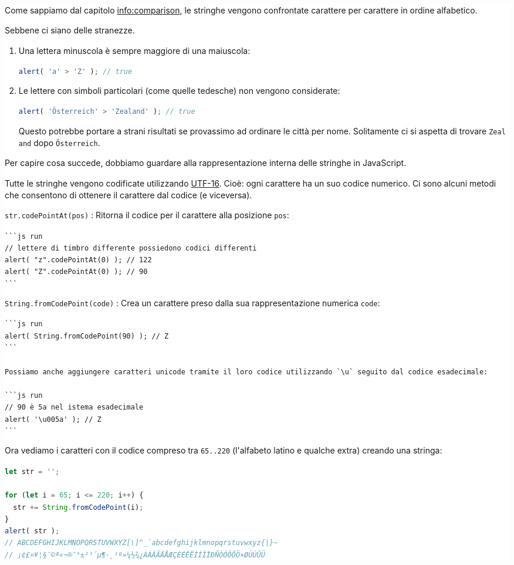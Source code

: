 Come sappiamo dal capitolo <info:comparison>, le stringhe vengono confrontate carattere per carattere in ordine alfabetico.

Sebbene ci siano delle stranezze.

1. Una lettera minuscola è sempre maggiore di una maiuscola:

    ```js run
    alert( 'a' > 'Z' ); // true
    ```

2. Le lettere con simboli particolari (come quelle tedesche) non vengono considerate:

    ```js run
    alert( 'Österreich' > 'Zealand' ); // true
    ```

    Questo potrebbe portare a strani risultati se provassimo ad ordinare le città per nome. Solitamente ci si aspetta di trovare  `Zealand` dopo `Österreich`.

Per capire cosa succede, dobbiamo guardare alla rappresentazione interna delle stringhe in JavaScript.

Tutte le stringhe vengono codificate utilizzando [UTF-16](https://en.wikipedia.org/wiki/UTF-16). Cioè: ogni carattere ha un suo codice numerico. Ci sono alcuni metodi che consentono di ottenere il carattere dal codice (e viceversa).

`str.codePointAt(pos)`
: Ritorna il codice per il carattere alla posizione `pos`:

    ```js run
    // lettere di timbro differente possiedono codici differenti
    alert( "z".codePointAt(0) ); // 122
    alert( "Z".codePointAt(0) ); // 90
    ```

`String.fromCodePoint(code)`
: Crea un carattere preso dalla sua rappresentazione numerica `code`:

    ```js run
    alert( String.fromCodePoint(90) ); // Z
    ```

    Possiamo anche aggiungere caratteri unicode tramite il loro codice utilizzando `\u` seguito dal codice esadecimale:

    ```js run
    // 90 è 5a nel istema esadecimale
    alert( '\u005a' ); // Z
    ```

Ora vediamo i caratteri con il codice compreso tra `65..220` (l'alfabeto latino e qualche extra) creando una stringa:

```js run
let str = '';

for (let i = 65; i <= 220; i++) {
  str += String.fromCodePoint(i);
}
alert( str );
// ABCDEFGHIJKLMNOPQRSTUVWXYZ[\]^_`abcdefghijklmnopqrstuvwxyz{|}~
// ¡¢£¤¥¦§¨©ª«¬­®¯°±²³´µ¶·¸¹º»¼½¾¿ÀÁÂÃÄÅÆÇÈÉÊËÌÍÎÏÐÑÒÓÔÕÖ×ØÙÚÛÜ
```

